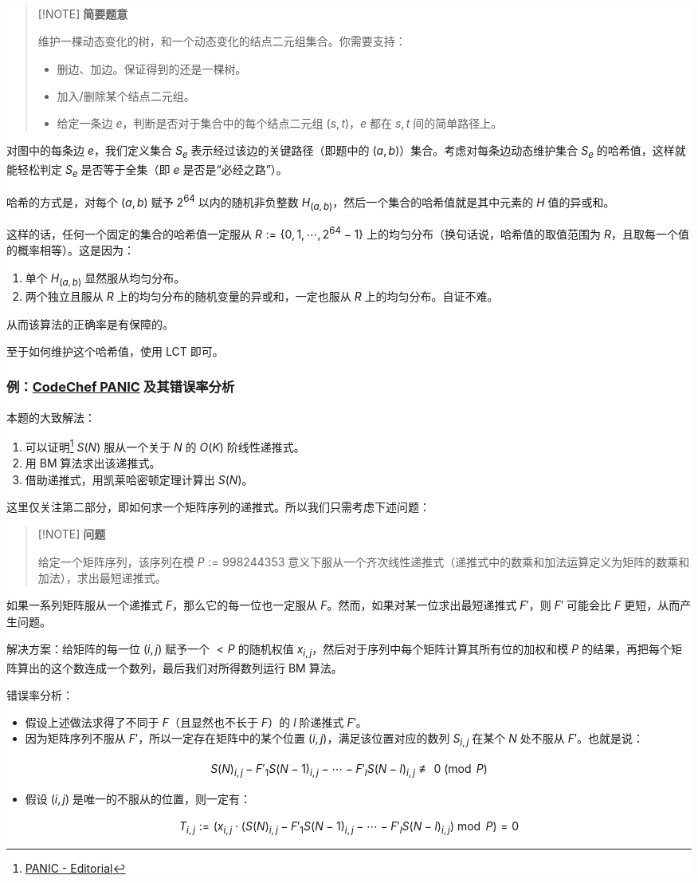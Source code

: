 > [!NOTE] **简要题意**
> 
> 维护一棵动态变化的树，和一个动态变化的结点二元组集合。你需要支持：
> 
> - 删边、加边。保证得到的还是一棵树。
> 
> - 加入/删除某个结点二元组。
> 
> - 给定一条边 $e$，判断是否对于集合中的每个结点二元组 $(s,t)$，$e$ 都在 $s,t$ 间的简单路径上。

对图中的每条边 $e$，我们定义集合 $S_e$ 表示经过该边的关键路径（即题中的 $(a,b)$）集合。考虑对每条边动态维护集合 $S_e$ 的哈希值，这样就能轻松判定 $S_e$ 是否等于全集（即 $e$ 是否是“必经之路”）。

哈希的方式是，对每个 $(a,b)$ 赋予 $2^{64}$ 以内的随机非负整数 $H_{(a,b)}$，然后一个集合的哈希值就是其中元素的 $H$ 值的异或和。

这样的话，任何一个固定的集合的哈希值一定服从 $R:=\big\{0,1,\cdots,2^{64}-1\big\}$ 上的均匀分布（换句话说，哈希值的取值范围为 $R$，且取每一个值的概率相等）。这是因为：

1. 单个 $H_{(a,b)}$ 显然服从均匀分布。
2. 两个独立且服从 $R$ 上的均匀分布的随机变量的异或和，一定也服从 $R$ 上的均匀分布。自证不难。

从而该算法的正确率是有保障的。

至于如何维护这个哈希值，使用 LCT 即可。

### 例：[CodeChef PANIC](https://www.codechef.com/problems/PANIC) 及其错误率分析

本题的大致解法：

1. 可以证明[^ref1] $S(N)$ 服从一个关于 $N$ 的 $O(K)$ 阶线性递推式。
2. 用 BM 算法求出该递推式。
3. 借助递推式，用凯莱哈密顿定理计算出 $S(N)$。

这里仅关注第二部分，即如何求一个矩阵序列的递推式。所以我们只需考虑下述问题：

> [!NOTE] **问题**
> 
> 给定一个矩阵序列，该序列在模 $P:=998244353$ 意义下服从一个齐次线性递推式（递推式中的数乘和加法运算定义为矩阵的数乘和加法），求出最短递推式。

如果一系列矩阵服从一个递推式 $F$，那么它的每一位也一定服从 $F$。然而，如果对某一位求出最短递推式 $F'$，则 $F'$ 可能会比 $F$ 更短，从而产生问题。

解决方案：给矩阵的每一位 $(i,j)$ 赋予一个 $<P$ 的随机权值 $x_{i,j}$，然后对于序列中每个矩阵计算其所有位的加权和模 $P$ 的结果，再把每个矩阵算出的这个数连成一个数列，最后我们对所得数列运行 BM 算法。

错误率分析：

- 假设上述做法求得了不同于 $F$（且显然也不长于 $F$）的 $l$ 阶递推式 $F'$。
- 因为矩阵序列不服从 $F'$，所以一定存在矩阵中的某个位置 $(i,j)$，满足该位置对应的数列 $S_{i,j}$ 在某个 $N$ 处不服从 $F'$。也就是说：

$$
S(N)_{i,j}-F'_1S(N-1)_{i,j}-\cdots-F'_lS(N-l)_{i,j}\not\equiv 0\pmod {P}
$$

- 假设 $(i,j)$ 是唯一的不服从的位置，则一定有：

$$
T_{i,j}:=\Big(x_{i,j}\cdot\big(S(N)_{i,j}-F'_1S(N-1)_{i,j}-\cdots-F'_lS(N-l)_{i,j}\big)\bmod P\Big)=0
$$


[^ref1]: [PANIC - Editorial](https://discuss.codechef.com/t/panic-editorial/80145)
[^ref2]: [UOJ NOI Round #4 Day2 题解](https://peehs-moorhsum.blog.uoj.ac/blog/6375)
[^ref3]: [Anna Gambin and Adam Malinowski, Randomized Meldable Priority Queues](https://www.researchgate.net/publication/2801527_Randomized_Meldable_Priority_Queues)